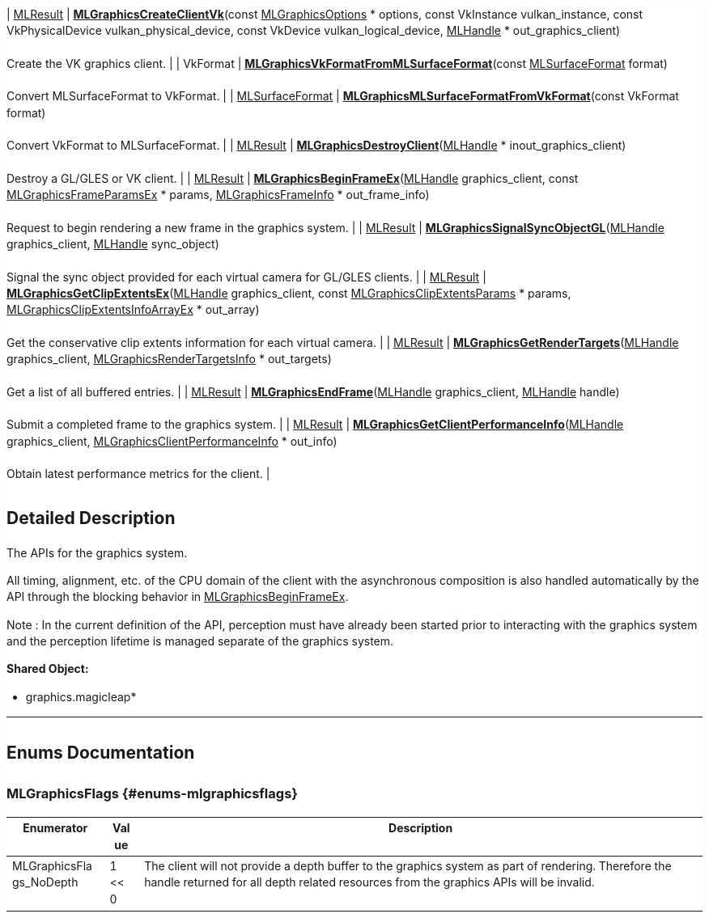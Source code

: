 | [MLResult](/api-ref/api/Modules/group___platform/group___platform.md#int32-t-mlresult) | **[MLGraphicsCreateClientVk](/api-ref/api/Modules/group___graphics/group___graphics.md#mlresult-mlgraphicscreateclientvk)**(const [MLGraphicsOptions](/api-ref/api/Modules/group___graphics/struct_m_l_graphics_options.md) * options, const VkInstance vulkan_instance, const VkPhysicalDevice vulkan_physical_device, const VkDevice vulkan_logical_device, [MLHandle](/api-ref/api/Modules/group___platform/group___platform.md#uint64-t-mlhandle) * out_graphics_client)<br></br>Create the VK graphics client.  |
| VkFormat | **[MLGraphicsVkFormatFromMLSurfaceFormat](/api-ref/api/Modules/group___graphics/group___graphics.md#vkformat-mlgraphicsvkformatfrommlsurfaceformat)**(const [MLSurfaceFormat](/api-ref/api/Modules/group___graphics/group___graphics.md#enums-mlsurfaceformat) format)<br></br>Convert MLSurfaceFormat to VkFormat.  |
| [MLSurfaceFormat](/api-ref/api/Modules/group___graphics/group___graphics.md#enums-mlsurfaceformat) | **[MLGraphicsMLSurfaceFormatFromVkFormat](/api-ref/api/Modules/group___graphics/group___graphics.md#mlsurfaceformat-mlgraphicsmlsurfaceformatfromvkformat)**(const VkFormat format)<br></br>Convert VkFormat to MLSurfaceFormat.  |
| [MLResult](/api-ref/api/Modules/group___platform/group___platform.md#int32-t-mlresult) | **[MLGraphicsDestroyClient](/api-ref/api/Modules/group___graphics/group___graphics.md#mlresult-mlgraphicsdestroyclient)**([MLHandle](/api-ref/api/Modules/group___platform/group___platform.md#uint64-t-mlhandle) * inout_graphics_client)<br></br>Destroy a GL/GLES or VK client.  |
| [MLResult](/api-ref/api/Modules/group___platform/group___platform.md#int32-t-mlresult) | **[MLGraphicsBeginFrameEx](/api-ref/api/Modules/group___graphics/group___graphics.md#mlresult-mlgraphicsbeginframeex)**([MLHandle](/api-ref/api/Modules/group___platform/group___platform.md#uint64-t-mlhandle) graphics_client, const [MLGraphicsFrameParamsEx](/api-ref/api/Modules/group___graphics/struct_m_l_graphics_frame_params_ex.md) * params, [MLGraphicsFrameInfo](/api-ref/api/Modules/group___graphics/struct_m_l_graphics_frame_info.md) * out_frame_info)<br></br>Request to begin rendering a new frame in the graphics system.  |
| [MLResult](/api-ref/api/Modules/group___platform/group___platform.md#int32-t-mlresult) | **[MLGraphicsSignalSyncObjectGL](/api-ref/api/Modules/group___graphics/group___graphics.md#mlresult-mlgraphicssignalsyncobjectgl)**([MLHandle](/api-ref/api/Modules/group___platform/group___platform.md#uint64-t-mlhandle) graphics_client, [MLHandle](/api-ref/api/Modules/group___platform/group___platform.md#uint64-t-mlhandle) sync_object)<br></br>Signal the sync object provided for each virtual camera for GL/GLES clients.  |
| [MLResult](/api-ref/api/Modules/group___platform/group___platform.md#int32-t-mlresult) | **[MLGraphicsGetClipExtentsEx](/api-ref/api/Modules/group___graphics/group___graphics.md#mlresult-mlgraphicsgetclipextentsex)**([MLHandle](/api-ref/api/Modules/group___platform/group___platform.md#uint64-t-mlhandle) graphics_client, const [MLGraphicsClipExtentsParams](/api-ref/api/Modules/group___graphics/struct_m_l_graphics_clip_extents_params.md) * params, [MLGraphicsClipExtentsInfoArrayEx](/api-ref/api/Modules/group___graphics/struct_m_l_graphics_clip_extents_info_array_ex.md) * out_array)<br></br>Get the conservative clip extents information for each virtual camera.  |
| [MLResult](/api-ref/api/Modules/group___platform/group___platform.md#int32-t-mlresult) | **[MLGraphicsGetRenderTargets](/api-ref/api/Modules/group___graphics/group___graphics.md#mlresult-mlgraphicsgetrendertargets)**([MLHandle](/api-ref/api/Modules/group___platform/group___platform.md#uint64-t-mlhandle) graphics_client, [MLGraphicsRenderTargetsInfo](/api-ref/api/Modules/group___graphics/struct_m_l_graphics_render_targets_info.md) * out_targets)<br></br>Get a list of all buffered entries.  |
| [MLResult](/api-ref/api/Modules/group___platform/group___platform.md#int32-t-mlresult) | **[MLGraphicsEndFrame](/api-ref/api/Modules/group___graphics/group___graphics.md#mlresult-mlgraphicsendframe)**([MLHandle](/api-ref/api/Modules/group___platform/group___platform.md#uint64-t-mlhandle) graphics_client, [MLHandle](/api-ref/api/Modules/group___platform/group___platform.md#uint64-t-mlhandle) handle)<br></br>Submit a completed frame to the graphics system.  |
| [MLResult](/api-ref/api/Modules/group___platform/group___platform.md#int32-t-mlresult) | **[MLGraphicsGetClientPerformanceInfo](/api-ref/api/Modules/group___graphics/group___graphics.md#mlresult-mlgraphicsgetclientperformanceinfo)**([MLHandle](/api-ref/api/Modules/group___platform/group___platform.md#uint64-t-mlhandle) graphics_client, [MLGraphicsClientPerformanceInfo](/api-ref/api/Modules/group___graphics/struct_m_l_graphics_client_performance_info.md) * out_info)<br></br>Obtain latest performance metrics for the client.  |

## Detailed Description

The APIs for the graphics system. 


All timing, alignment, etc. of the CPU domain of the client with the asynchronous composition is also handled automatically by the API through the blocking behavior in [MLGraphicsBeginFrameEx](/api-ref/api/Modules/group___graphics/group___graphics.md#mlresult-mlgraphicsbeginframeex).

Note : In the current definition of the API, perception must have already been started prior to interacting with the graphics system and the perception lifetime is managed separate of the graphics system. 




**Shared Object:**
  * graphics.magicleap*




-----------
## Enums Documentation

### MLGraphicsFlags {#enums-mlgraphicsflags}

| Enumerator | Value | Description |
| ---------- | ----- | ----------- |
| MLGraphicsFlags_NoDepth |  1 << 0| The client will not provide a depth buffer to the graphics system as part of rendering. Therefore the handle returned for all depth related resources from the graphics APIs will be invalid. |